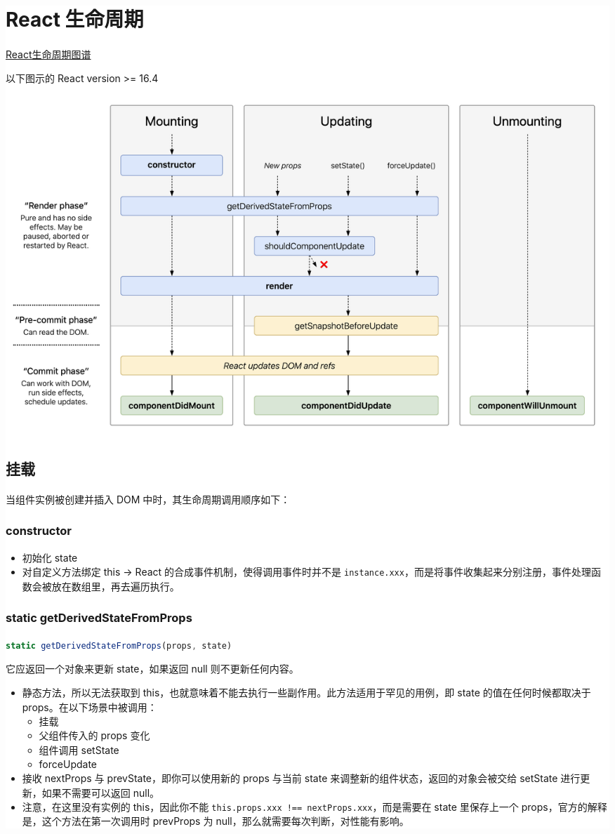 # React 生命周期
[React生命周期图谱](https://projects.wojtekmaj.pl/react-lifecycle-methods-diagram/)

以下图示的 React version >= 16.4

![react生命周期图示](react生命周期.webp)

## 挂载
当组件实例被创建并插入 DOM 中时，其生命周期调用顺序如下：

### constructor
- 初始化 state
- 对自定义方法绑定 this -> React 的合成事件机制，使得调用事件时并不是 `instance.xxx`，而是将事件收集起来分别注册，事件处理函数会被放在数组里，再去遍历执行。

### static getDerivedStateFromProps
```js
static getDerivedStateFromProps(props, state)
```

它应返回一个对象来更新 state，如果返回 null 则不更新任何内容。

- 静态方法，所以无法获取到 this，也就意味着不能去执行一些副作用。此方法适用于罕见的用例，即 state 的值在任何时候都取决于 props。在以下场景中被调用：
  - 挂载
  - 父组件传入的 props 变化
  - 组件调用 setState
  - forceUpdate
- 接收 nextProps 与 prevState，即你可以使用新的 props 与当前 state 来调整新的组件状态，返回的对象会被交给 setState 进行更新，如果不需要可以返回 null。
- 注意，在这里没有实例的 this，因此你不能 `this.props.xxx !== nextProps.xxx`，而是需要在 state 里保存上一个 props，官方的解释是，这个方法在第一次调用时 prevProps 为 null，那么就需要每次判断，对性能有影响。
